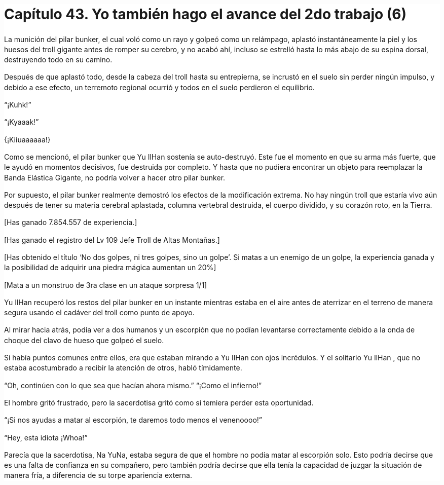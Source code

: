 
# Capítulo 43. Yo también hago el avance del 2do trabajo (6)


La munición del pilar bunker, el cual voló como un rayo y golpeó como un relámpago, aplastó instantáneamente la piel y los huesos del troll gigante antes de romper su cerebro, y no acabó ahí, incluso se estrelló hasta lo más abajo de su espina dorsal, destruyendo todo en su camino.

Después de que aplastó todo, desde la cabeza del troll hasta su entrepierna, se incrustó en el suelo sin perder ningún impulso, y debido a ese efecto, un terremoto regional ocurrió y todos en el suelo perdieron el equilibrio.

“¡Kuhk!”

“¡Kyaaak!”

{¡Kiiuaaaaaa!}

Como se mencionó, el pilar bunker que Yu IlHan sostenía se auto-destruyó. Este fue el momento en que su arma más fuerte, que le ayudó en momentos decisivos, fue destruida por completo. Y hasta que no pudiera encontrar un objeto para reemplazar la Banda Elástica Gigante, no podría volver a hacer otro pilar bunker.

Por supuesto, el pilar bunker realmente demostró los efectos de la modificación extrema. No hay ningún troll que estaría vivo aún después de tener su materia cerebral aplastada, columna vertebral destruida, el cuerpo dividido, y su corazón roto, en la Tierra.


[Has ganado 7.854.557 de experiencia.]

[Has ganado el registro del Lv 109 Jefe Troll de Altas Montañas.]

[Has obtenido el título ‘No dos golpes, ni tres golpes, sino un golpe’. Si matas a un enemigo de un golpe, la experiencia ganada y la posibilidad de adquirir una piedra mágica aumentan un 20%]

[Mata a un monstruo de 3ra clase en un ataque sorpresa 1/1]


Yu IlHan recuperó los restos del pilar bunker en un instante mientras estaba en el aire antes de aterrizar en el terreno de manera segura usando el cadáver del troll como punto de apoyo.

Al mirar hacia atrás, podía ver a dos humanos y un escorpión que no podían levantarse correctamente debido a la onda de choque del clavo de hueso que golpeó el suelo.

Si había puntos comunes entre ellos, era que estaban mirando a Yu IlHan con ojos incrédulos. Y el solitario Yu IlHan , que no estaba acostumbrado a recibir la atención de otros, habló tímidamente.

“Oh, continúen con lo que sea que hacían ahora mismo.”
“¡Como el infierno!”

El hombre gritó frustrado, pero la sacerdotisa gritó como si temiera perder esta oportunidad.

“¡Si nos ayudas a matar al escorpión, te daremos todo menos el venenoooo!”

“Hey, esta idiota ¡Whoa!”

Parecía que la sacerdotisa, Na YuNa, estaba segura de que el hombre no podía matar al escorpión solo. Esto podría decirse que es una falta de confianza en su compañero, pero también podría decirse que ella tenía la capacidad de juzgar la situación de manera fría, a diferencia de su torpe apariencia externa.
